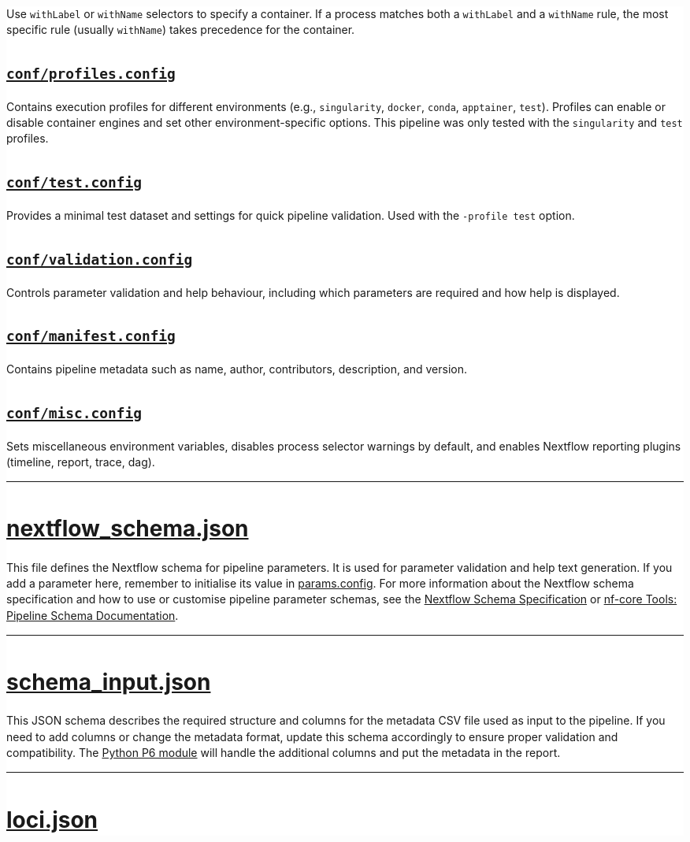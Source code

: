Use `withLabel` or `withName` selectors to specify a container. If a process matches both a `withLabel` and a `withName` rule, the most specific rule (usually `withName`) takes precedence for the container.

## [`conf/profiles.config`](../conf/profiles.config)
Contains execution profiles for different environments (e.g., `singularity`, `docker`, `conda`, `apptainer`, `test`). Profiles can enable or disable container engines and set other environment-specific options. This pipeline was only tested with the `singularity` and `test` profiles.

## [`conf/test.config`](../conf/test.config)
Provides a minimal test dataset and settings for quick pipeline validation. Used with the `-profile test` option.

## [`conf/validation.config`](../conf/validation.config)
Controls parameter validation and help behaviour, including which parameters are required and how help is displayed.

## [`conf/manifest.config`](../conf/manifest.config)  
Contains pipeline metadata such as name, author, contributors, description, and version.

## [`conf/misc.config`](../conf/misc.config)
Sets miscellaneous environment variables, disables process selector warnings by default, and enables Nextflow reporting plugins (timeline, report, trace, dag).

---

# [nextflow_schema.json](../nextflow_schema.json)

This file defines the Nextflow schema for pipeline parameters. It is used for parameter validation and help text generation. If you add a parameter here, remember to initialise its value in [params.config](../conf/params.config). For more information about the Nextflow schema specification and how to use or customise pipeline parameter schemas, see the [Nextflow Schema Specification](https://nextflow-io.github.io/nf-validation/nextflow_schema/nextflow_schema_specification/) or [nf-core Tools: Pipeline Schema Documentation](https://nf-co.re/docs/nf-core-tools/pipelines/schema).

---

# [schema_input.json](../assets/schema_input.json)

This JSON schema describes the required structure and columns for the metadata CSV file used as input to the pipeline. If you need to add columns or change the metadata format, update this schema accordingly to ensure proper validation and compatibility. The [Python P6 module](https://github.com/qcif/daff-biosecurity-wf2/tree/v1.0.0?tab=readme-ov-file#p6-report-generation) will handle the additional columns and put the metadata in the report.

---

# [loci.json](../assets/loci.json)
